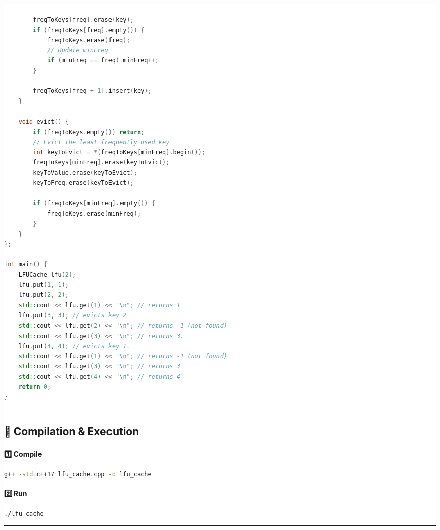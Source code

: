 ```cpp

        freqToKeys[freq].erase(key);
        if (freqToKeys[freq].empty()) {
            freqToKeys.erase(freq);
            // Update minFreq
            if (minFreq == freq) minFreq++;
        }

        freqToKeys[freq + 1].insert(key);
    }

    void evict() {
        if (freqToKeys.empty()) return;
        // Evict the least frequently used key
        int keyToEvict = *(freqToKeys[minFreq].begin());
        freqToKeys[minFreq].erase(keyToEvict);
        keyToValue.erase(keyToEvict);
        keyToFreq.erase(keyToEvict);
        
        if (freqToKeys[minFreq].empty()) {
            freqToKeys.erase(minFreq);
        }
    }
};

int main() {
    LFUCache lfu(2);
    lfu.put(1, 1);
    lfu.put(2, 2);
    std::cout << lfu.get(1) << "\n"; // returns 1
    lfu.put(3, 3); // evicts key 2
    std::cout << lfu.get(2) << "\n"; // returns -1 (not found)
    std::cout << lfu.get(3) << "\n"; // returns 3.
    lfu.put(4, 4); // evicts key 1.
    std::cout << lfu.get(1) << "\n"; // returns -1 (not found)
    std::cout << lfu.get(3) << "\n"; // returns 3
    std::cout << lfu.get(4) << "\n"; // returns 4
    return 0;
}
```  

---  

## **🔧 Compilation & Execution**  
#### **1️⃣ Compile**  
```bash
g++ -std=c++17 lfu_cache.cpp -o lfu_cache
```  

#### **2️⃣ Run**  
```bash
./lfu_cache
```  

---  